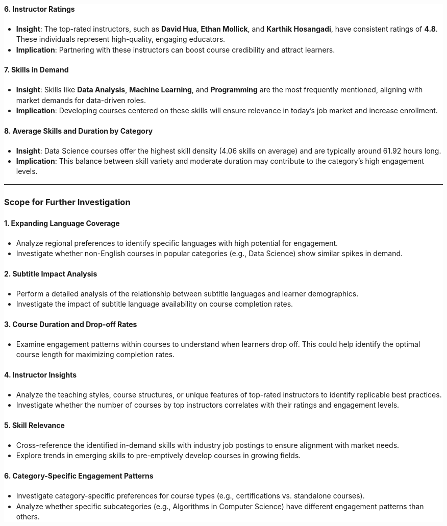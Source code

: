 #### **6. Instructor Ratings**
- **Insight**: The top-rated instructors, such as **David Hua**, **Ethan Mollick**, and **Karthik Hosangadi**, have consistent ratings of **4.8**. These individuals represent high-quality, engaging educators.
- **Implication**: Partnering with these instructors can boost course credibility and attract learners.

#### **7. Skills in Demand**
- **Insight**: Skills like **Data Analysis**, **Machine Learning**, and **Programming** are the most frequently mentioned, aligning with market demands for data-driven roles.
- **Implication**: Developing courses centered on these skills will ensure relevance in today’s job market and increase enrollment.

#### **8. Average Skills and Duration by Category**
- **Insight**: Data Science courses offer the highest skill density (4.06 skills on average) and are typically around 61.92 hours long.
- **Implication**: This balance between skill variety and moderate duration may contribute to the category’s high engagement levels.

---

### **Scope for Further Investigation**

#### **1. Expanding Language Coverage**
- Analyze regional preferences to identify specific languages with high potential for engagement.
- Investigate whether non-English courses in popular categories (e.g., Data Science) show similar spikes in demand.

#### **2. Subtitle Impact Analysis**
- Perform a detailed analysis of the relationship between subtitle languages and learner demographics.
- Investigate the impact of subtitle language availability on course completion rates.

#### **3. Course Duration and Drop-off Rates**
- Examine engagement patterns within courses to understand when learners drop off. This could help identify the optimal course length for maximizing completion rates.

#### **4. Instructor Insights**
- Analyze the teaching styles, course structures, or unique features of top-rated instructors to identify replicable best practices.
- Investigate whether the number of courses by top instructors correlates with their ratings and engagement levels.

#### **5. Skill Relevance**
- Cross-reference the identified in-demand skills with industry job postings to ensure alignment with market needs.
- Explore trends in emerging skills to pre-emptively develop courses in growing fields.

#### **6. Category-Specific Engagement Patterns**
- Investigate category-specific preferences for course types (e.g., certifications vs. standalone courses).
- Analyze whether specific subcategories (e.g., Algorithms in Computer Science) have different engagement patterns than others.
